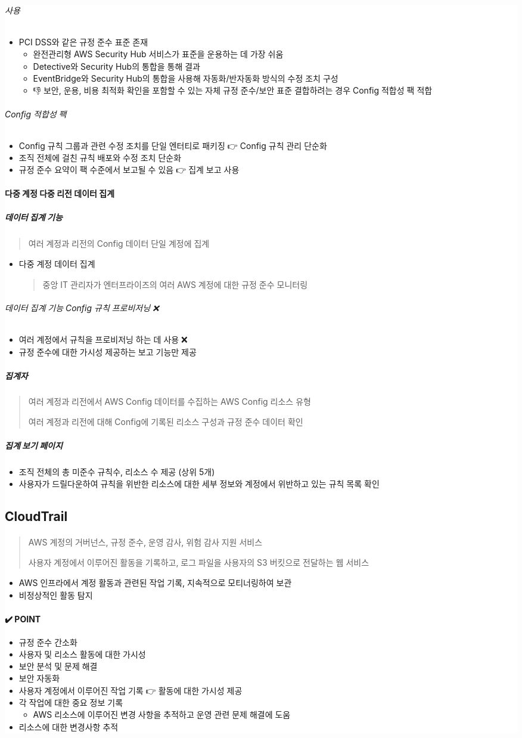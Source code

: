 ###### 사용

- PCI DSS와 같은 규정 준수 표준 존재
  - 완전관리형 AWS Security Hub 서비스가 표준을 운용하는 데 가장 쉬움
  - Detective와 Security Hub의 통합을 통해 결과 
  - EventBridge와 Security Hub의 통합을 사용해 자동화/반자동화 방식의 수정 조치 구성
  - :-1: 보안, 운용, 비용 최적화 확인을 포함할 수 있는 자체 규정 준수/보안 표준 결합하려는 경우 Config 적합성 팩 적합

###### Config 적합성 팩

- Config 규칙 그룹과 관련 수정 조치를 단일 엔터티로 패키징 :point_right: Config 규칙 관리 단순화
- 조직 전체에 걸친 규칙 배포와 수정 조치 단순화
- 규정 준수 요약이 팩 수준에서 보고될 수 있음 :point_right: 집계 보고 사용

#### 다중 계정 다중 리전 데이터 집계

##### 데이터 집계 기능

> 여러 계정과 리전의 Config 데이터 단일 계정에 집계

- 다중 계정 데이터 집계

  > 중앙 IT 관리자가 엔터프라이즈의 여러 AWS 계정에 대한 규정 준수 모니터링

###### 데이터 집계 기능 Config 규칙 프로비저닝 :x:

- 여러 계정에서 규칙을 프로비저닝 하는 데 사용 :x:
- 규정 준수에 대한 가시성 제공하는 보고 기능만 제공

##### 집계자

> 여러 계정과 리전에서 AWS Config 데이터를 수집하는 AWS Config 리소스 유형
>
> 여러 계정과 리전에 대해 Config에 기록된 리소스 구성과 규정 준수 데이터 확인

##### 집계 보기 페이지

- 조직 전체의 총 미준수 규칙수, 리소스 수 제공 (상위 5개)
- 사용자가 드릴다운하여 규칙을 위반한 리소스에 대한 세부 정보와 계정에서 위반하고 있는 규칙 목록 확인



## CloudTrail

> AWS 계정의 거버넌스, 규정 준수, 운영 감사, 위험 감사 지원 서비스
>
> 사용자 계정에서 이루어진 활동을 기록하고, 로그 파일을 사용자의 S3 버킷으로 전달하는 웹 서비스

- AWS 인프라에서 계정 활동과 관련된 작업 기록, 지속적으로 모티너링하여 보관
- 비정상적인 활동 탐지

#### :heavy_check_mark: POINT

- 규정 준수 간소화
- 사용자 및 리소스 활동에 대한 가시성
- 보안 분석 및 문제 해결
- 보안 자동화
- 사용자 계정에서 이루어진 작업 기록 :point_right: 활동에 대한 가시성 제공
- 각 작업에 대한 중요 정보 기록
  - AWS 리소스에 이루어진 변경 사항을 추적하고 운영 관련 문제 해결에 도움
- 리소스에 대한 변경사항 추적
